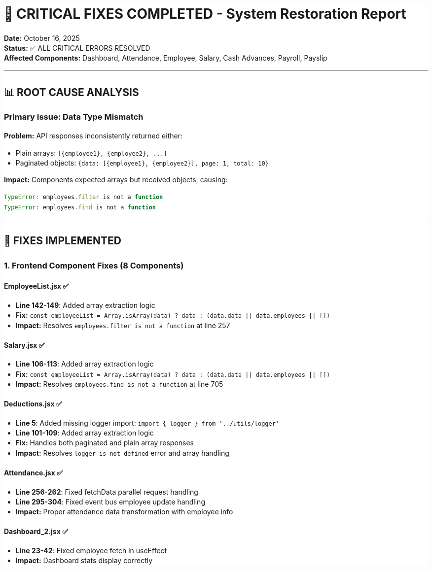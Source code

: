 # 🚨 CRITICAL FIXES COMPLETED - System Restoration Report

**Date:** October 16, 2025  
**Status:** ✅ ALL CRITICAL ERRORS RESOLVED  
**Affected Components:** Dashboard, Attendance, Employee, Salary, Cash Advances, Payroll, Payslip  

---

## 📊 ROOT CAUSE ANALYSIS

### **Primary Issue: Data Type Mismatch**
**Problem:** API responses inconsistently returned either:
- Plain arrays: `[{employee1}, {employee2}, ...]`
- Paginated objects: `{data: [{employee1}, {employee2}], page: 1, total: 10}`

**Impact:** Components expected arrays but received objects, causing:
```javascript
TypeError: employees.filter is not a function
TypeError: employees.find is not a function
```

---

## 🔧 FIXES IMPLEMENTED

### **1. Frontend Component Fixes (8 Components)**

#### **EmployeeList.jsx** ✅
- **Line 142-149**: Added array extraction logic
- **Fix:** `const employeeList = Array.isArray(data) ? data : (data.data || data.employees || [])`
- **Impact:** Resolves `employees.filter is not a function` at line 257

#### **Salary.jsx** ✅
- **Line 106-113**: Added array extraction logic
- **Fix:** `const employeeList = Array.isArray(data) ? data : (data.data || data.employees || [])`
- **Impact:** Resolves `employees.find is not a function` at line 705

#### **Deductions.jsx** ✅
- **Line 5**: Added missing logger import: `import { logger } from '../utils/logger'`
- **Line 101-109**: Added array extraction logic
- **Fix:** Handles both paginated and plain array responses
- **Impact:** Resolves `logger is not defined` error and array handling

#### **Attendance.jsx** ✅
- **Line 256-262**: Fixed fetchData parallel request handling
- **Line 295-304**: Fixed event bus employee update handling
- **Impact:** Proper attendance data transformation with employee info

#### **Dashboard_2.jsx** ✅
- **Line 23-42**: Fixed employee fetch in useEffect
- **Impact:** Dashboard stats display correctly
